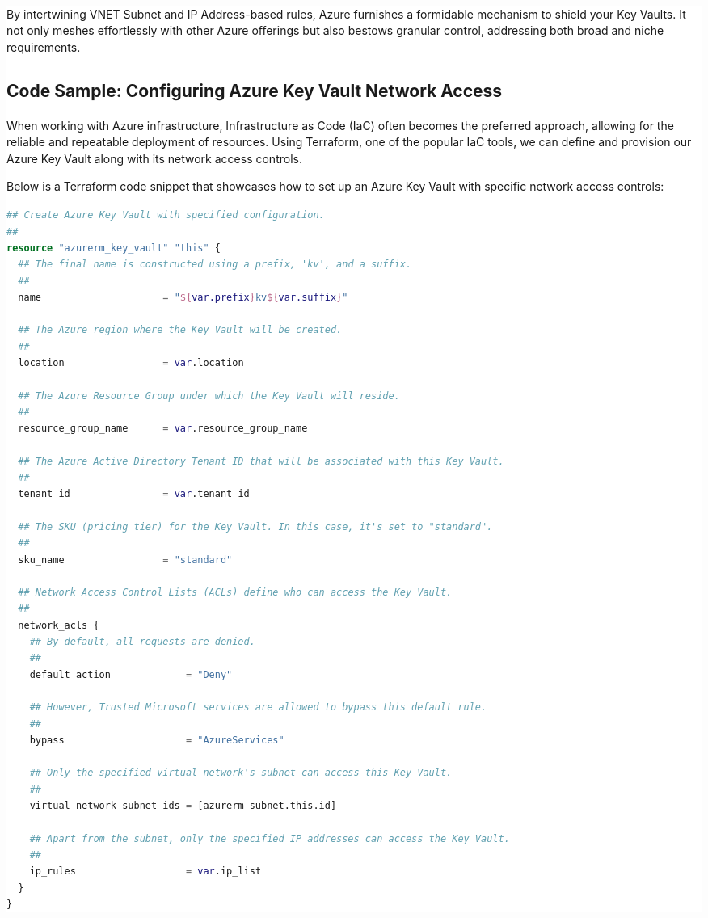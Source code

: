 
By intertwining VNET Subnet and IP Address-based rules, Azure furnishes a formidable mechanism to shield your Key Vaults. It not only meshes effortlessly with other Azure offerings but also bestows granular control, addressing both broad and niche requirements.

## Code Sample: Configuring Azure Key Vault Network Access

When working with Azure infrastructure, Infrastructure as Code (IaC) often becomes the preferred approach, allowing for the reliable and repeatable deployment of resources. Using Terraform, one of the popular IaC tools, we can define and provision our Azure Key Vault along with its network access controls.

Below is a Terraform code snippet that showcases how to set up an Azure Key Vault with specific network access controls:

```tf
## Create Azure Key Vault with specified configuration.
##
resource "azurerm_key_vault" "this" {
  ## The final name is constructed using a prefix, 'kv', and a suffix.
  ##
  name                     = "${var.prefix}kv${var.suffix}"

  ## The Azure region where the Key Vault will be created.
  ##
  location                 = var.location

  ## The Azure Resource Group under which the Key Vault will reside.
  ##
  resource_group_name      = var.resource_group_name

  ## The Azure Active Directory Tenant ID that will be associated with this Key Vault.
  ##
  tenant_id                = var.tenant_id

  ## The SKU (pricing tier) for the Key Vault. In this case, it's set to "standard".
  ##
  sku_name                 = "standard"

  ## Network Access Control Lists (ACLs) define who can access the Key Vault.
  ##
  network_acls {
    ## By default, all requests are denied.
    ##
    default_action             = "Deny"

    ## However, Trusted Microsoft services are allowed to bypass this default rule.
    ##
    bypass                     = "AzureServices"

    ## Only the specified virtual network's subnet can access this Key Vault.
    ##
    virtual_network_subnet_ids = [azurerm_subnet.this.id]

    ## Apart from the subnet, only the specified IP addresses can access the Key Vault.
    ##
    ip_rules                   = var.ip_list
  }
}
```
